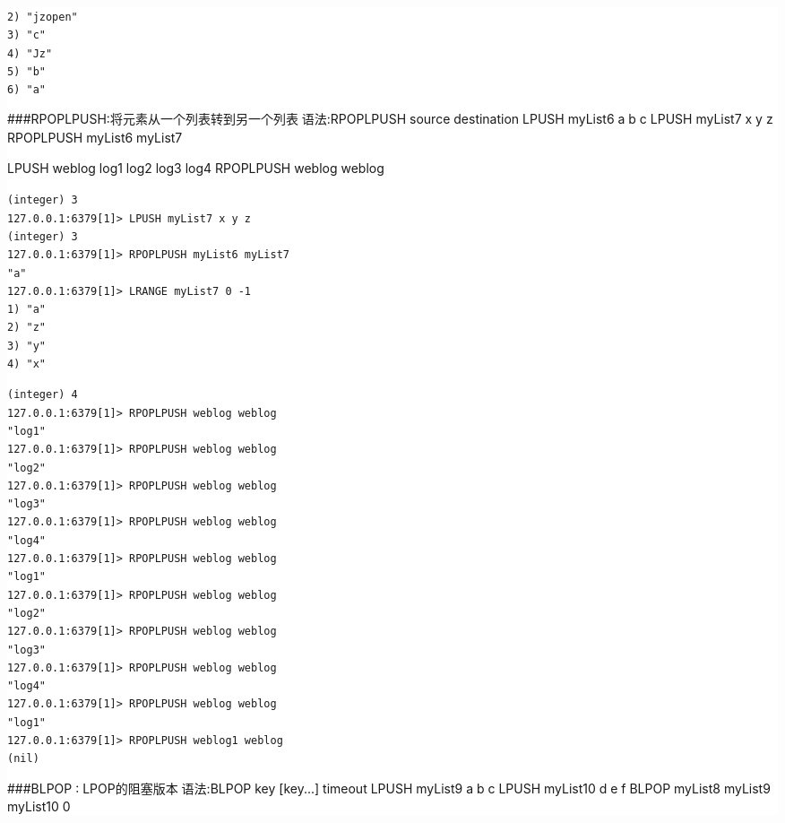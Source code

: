 ```127.0.0.1:6379[1]> LPUSH myList5 a b c d
2) "jzopen"
3) "c"
4) "Jz"
5) "b"
6) "a"
```
###RPOPLPUSH:将元素从一个列表转到另一个列表
语法:RPOPLPUSH source destination
LPUSH myList6 a b c
LPUSH myList7 x y z
RPOPLPUSH myList6 myList7

LPUSH weblog log1 log2 log3 log4
RPOPLPUSH weblog weblog
```127.0.0.1:6379[1]> LPUSH myList6 a b c 
(integer) 3
127.0.0.1:6379[1]> LPUSH myList7 x y z 
(integer) 3
127.0.0.1:6379[1]> RPOPLPUSH myList6 myList7
"a"
127.0.0.1:6379[1]> LRANGE myList7 0 -1
1) "a"
2) "z"
3) "y"
4) "x"

```

```127.0.0.1:6379[1]> LPUSH weblog log1 log2 log3 log4
(integer) 4
127.0.0.1:6379[1]> RPOPLPUSH weblog weblog
"log1"
127.0.0.1:6379[1]> RPOPLPUSH weblog weblog
"log2"
127.0.0.1:6379[1]> RPOPLPUSH weblog weblog
"log3"
127.0.0.1:6379[1]> RPOPLPUSH weblog weblog
"log4"
127.0.0.1:6379[1]> RPOPLPUSH weblog weblog
"log1"
127.0.0.1:6379[1]> RPOPLPUSH weblog weblog
"log2"
127.0.0.1:6379[1]> RPOPLPUSH weblog weblog
"log3"
127.0.0.1:6379[1]> RPOPLPUSH weblog weblog
"log4"
127.0.0.1:6379[1]> RPOPLPUSH weblog weblog
"log1"
127.0.0.1:6379[1]> RPOPLPUSH weblog1 weblog
(nil)
```
###BLPOP : LPOP的阻塞版本
语法:BLPOP key [key...] timeout
LPUSH myList9 a b c
LPUSH myList10 d e f
BLPOP myList8 myList9 myList10 0
